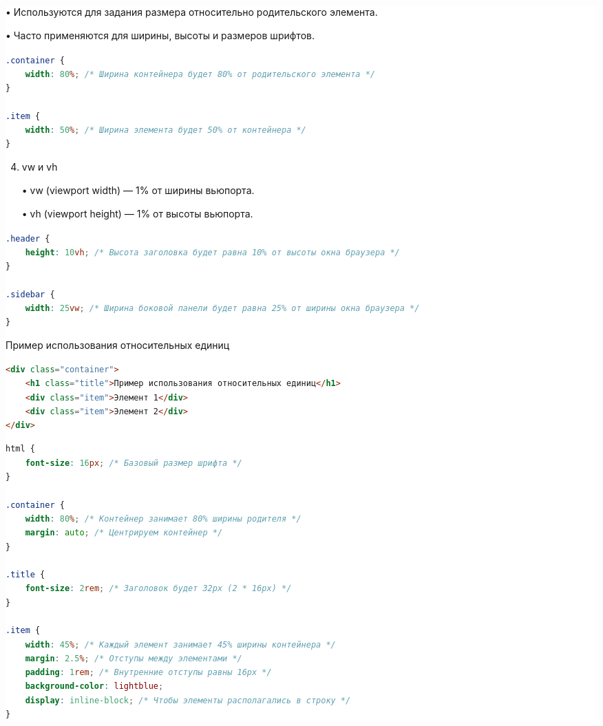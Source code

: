    • Используются для задания размера относительно родительского элемента.

   • Часто применяются для ширины, высоты и размеров шрифтов.

```css
.container {
    width: 80%; /* Ширина контейнера будет 80% от родительского элемента */
}

.item {
    width: 50%; /* Ширина элемента будет 50% от контейнера */
}
```
4. vw и vh

   • vw (viewport width) — 1% от ширины вьюпорта.

   • vh (viewport height) — 1% от высоты вьюпорта.

```css
.header {
    height: 10vh; /* Высота заголовка будет равна 10% от высоты окна браузера */
}

.sidebar {
    width: 25vw; /* Ширина боковой панели будет равна 25% от ширины окна браузера */
}
```
Пример использования относительных единиц

```html
<div class="container">
    <h1 class="title">Пример использования относительных единиц</h1>
    <div class="item">Элемент 1</div>
    <div class="item">Элемент 2</div>
</div>
```
```css
html {
    font-size: 16px; /* Базовый размер шрифта */
}

.container {
    width: 80%; /* Контейнер занимает 80% ширины родителя */
    margin: auto; /* Центрируем контейнер */
}

.title {
    font-size: 2rem; /* Заголовок будет 32px (2 * 16px) */
}

.item {
    width: 45%; /* Каждый элемент занимает 45% ширины контейнера */
    margin: 2.5%; /* Отступы между элементами */
    padding: 1rem; /* Внутренние отступы равны 16px */
    background-color: lightblue;
    display: inline-block; /* Чтобы элементы располагались в строку */
}
```
